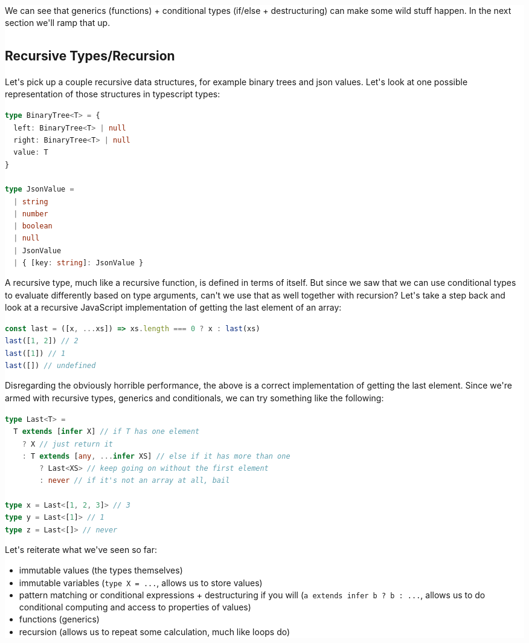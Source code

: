 We can see that generics (functions) + conditional types (if/else + destructuring) can make some wild stuff happen. In the next section we'll ramp that up.

## Recursive Types/Recursion

Let's pick up a couple recursive data structures, for example binary trees and json values. Let's look at one possible representation of those structures in typescript types:

```ts
type BinaryTree<T> = {
  left: BinaryTree<T> | null
  right: BinaryTree<T> | null
  value: T
}

type JsonValue =
  | string
  | number
  | boolean
  | null
  | JsonValue
  | { [key: string]: JsonValue }
```

A recursive type, much like a recursive function, is defined in terms of itself. But since we saw that we can use conditional types to evaluate differently based on type arguments, can't we use that as well together with recursion? Let's take a step back and look at a recursive JavaScript implementation of getting the last element of an array:

```js
const last = ([x, ...xs]) => xs.length === 0 ? x : last(xs)
last([1, 2]) // 2
last([1]) // 1
last([]) // undefined
```

Disregarding the obviously horrible performance, the above is a correct implementation of getting the last element. Since we're armed with recursive types, generics and conditionals, we can try something like the following:

```ts
type Last<T> =
  T extends [infer X] // if T has one element
    ? X // just return it
    : T extends [any, ...infer XS] // else if it has more than one
        ? Last<XS> // keep going on without the first element
        : never // if it's not an array at all, bail

type x = Last<[1, 2, 3]> // 3
type y = Last<[1]> // 1
type z = Last<[]> // never
```

Let's reiterate what we've seen so far:
- immutable values (the types themselves)
- immutable variables (`type X = ...`, allows us to store values)
- pattern matching or conditional expressions + destructuring if you will (`a extends infer b ? b : ...`, allows us to do conditional computing and access to properties of values)
- functions (generics)
- recursion (allows us to repeat some calculation, much like loops do)
